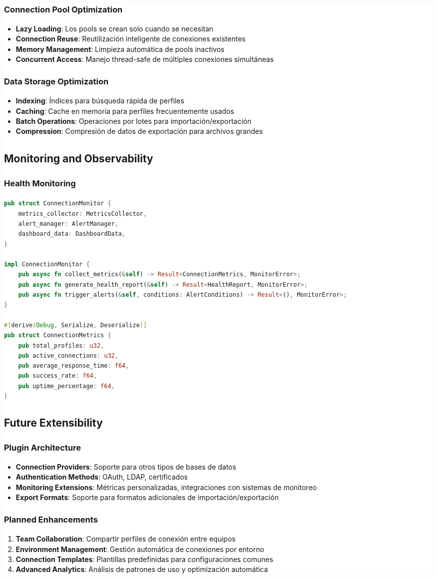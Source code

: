 ### Connection Pool Optimization
- **Lazy Loading**: Los pools se crean solo cuando se necesitan
- **Connection Reuse**: Reutilización inteligente de conexiones existentes
- **Memory Management**: Limpieza automática de pools inactivos
- **Concurrent Access**: Manejo thread-safe de múltiples conexiones simultáneas

### Data Storage Optimization
- **Indexing**: Índices para búsqueda rápida de perfiles
- **Caching**: Cache en memoria para perfiles frecuentemente usados
- **Batch Operations**: Operaciones por lotes para importación/exportación
- **Compression**: Compresión de datos de exportación para archivos grandes

## Monitoring and Observability

### Health Monitoring
```rust
pub struct ConnectionMonitor {
    metrics_collector: MetricsCollector,
    alert_manager: AlertManager,
    dashboard_data: DashboardData,
}

impl ConnectionMonitor {
    pub async fn collect_metrics(&self) -> Result<ConnectionMetrics, MonitorError>;
    pub async fn generate_health_report(&self) -> Result<HealthReport, MonitorError>;
    pub async fn trigger_alerts(&self, conditions: AlertConditions) -> Result<(), MonitorError>;
}

#[derive(Debug, Serialize, Deserialize)]
pub struct ConnectionMetrics {
    pub total_profiles: u32,
    pub active_connections: u32,
    pub average_response_time: f64,
    pub success_rate: f64,
    pub uptime_percentage: f64,
}
```

## Future Extensibility

### Plugin Architecture
- **Connection Providers**: Soporte para otros tipos de bases de datos
- **Authentication Methods**: OAuth, LDAP, certificados
- **Monitoring Extensions**: Métricas personalizadas, integraciones con sistemas de monitoreo
- **Export Formats**: Soporte para formatos adicionales de importación/exportación

### Planned Enhancements
1. **Team Collaboration**: Compartir perfiles de conexión entre equipos
2. **Environment Management**: Gestión automática de conexiones por entorno
3. **Connection Templates**: Plantillas predefinidas para configuraciones comunes
4. **Advanced Analytics**: Análisis de patrones de uso y optimización automática